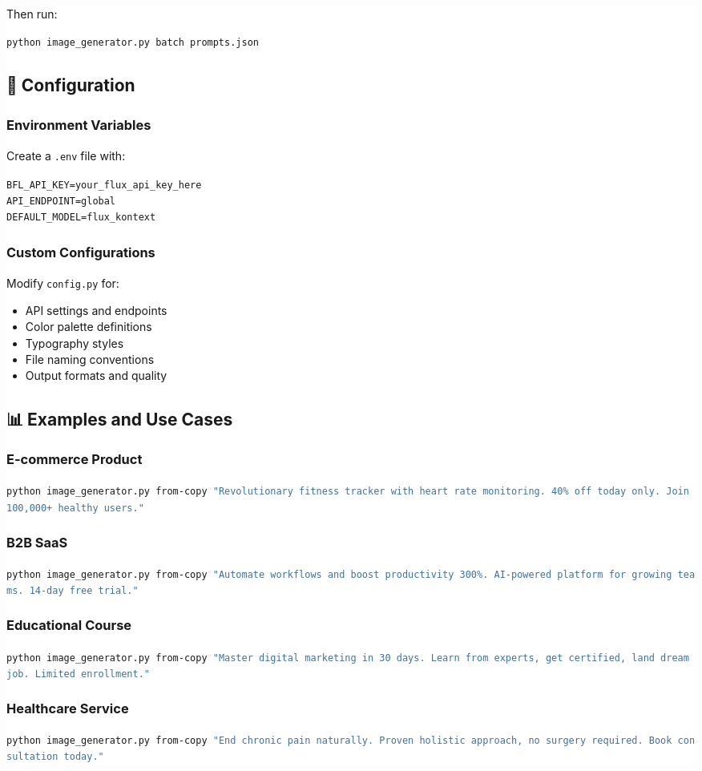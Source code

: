 Then run:
```bash
python image_generator.py batch prompts.json
```

## 🔧 Configuration

### Environment Variables

Create a `.env` file with:

```env
BFL_API_KEY=your_flux_api_key_here
API_ENDPOINT=global
DEFAULT_MODEL=flux_kontext
```

### Custom Configurations

Modify `config.py` for:

- API settings and endpoints
- Color palette definitions
- Typography styles
- File naming conventions
- Output formats and quality

## 📊 Examples and Use Cases

### E-commerce Product
```bash
python image_generator.py from-copy "Revolutionary fitness tracker with heart rate monitoring. 40% off today only. Join 100,000+ healthy users."
```

### B2B SaaS
```bash
python image_generator.py from-copy "Automate workflows and boost productivity 300%. AI-powered platform for growing teams. 14-day free trial."
```

### Educational Course
```bash
python image_generator.py from-copy "Master digital marketing in 30 days. Learn from experts, get certified, land dream job. Limited enrollment."
```

### Healthcare Service
```bash
python image_generator.py from-copy "End chronic pain naturally. Proven holistic approach, no surgery required. Book consultation today."
```

